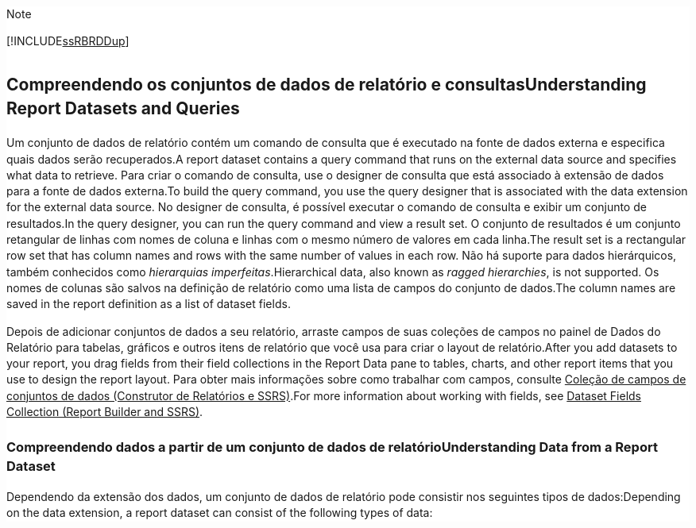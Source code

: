 > [!NOTE]  
>  [!INCLUDE[ssRBRDDup](../../includes/ssrbrddup-md.md)]  
  
##  <a name="understanding-report-datasets-and-queries"></a><a name="Overview"></a> <span data-ttu-id="fc9b9-136">Compreendendo os conjuntos de dados de relatório e consultas</span><span class="sxs-lookup"><span data-stu-id="fc9b9-136">Understanding Report Datasets and Queries</span></span>  
 <span data-ttu-id="fc9b9-137">Um conjunto de dados de relatório contém um comando de consulta que é executado na fonte de dados externa e especifica quais dados serão recuperados.</span><span class="sxs-lookup"><span data-stu-id="fc9b9-137">A report dataset contains a query command that runs on the external data source and specifies what data to retrieve.</span></span> <span data-ttu-id="fc9b9-138">Para criar o comando de consulta, use o designer de consulta que está associado à extensão de dados para a fonte de dados externa.</span><span class="sxs-lookup"><span data-stu-id="fc9b9-138">To build the query command, you use the query designer that is associated with the data extension for the external data source.</span></span> <span data-ttu-id="fc9b9-139">No designer de consulta, é possível executar o comando de consulta e exibir um conjunto de resultados.</span><span class="sxs-lookup"><span data-stu-id="fc9b9-139">In the query designer, you can run the query command and view a result set.</span></span> <span data-ttu-id="fc9b9-140">O conjunto de resultados é um conjunto retangular de linhas com nomes de coluna e linhas com o mesmo número de valores em cada linha.</span><span class="sxs-lookup"><span data-stu-id="fc9b9-140">The result set is a rectangular row set that has column names and rows with the same number of values in each row.</span></span> <span data-ttu-id="fc9b9-141">Não há suporte para dados hierárquicos, também conhecidos como *hierarquias imperfeitas*.</span><span class="sxs-lookup"><span data-stu-id="fc9b9-141">Hierarchical data, also known as *ragged hierarchies*, is not supported.</span></span> <span data-ttu-id="fc9b9-142">Os nomes de colunas são salvos na definição de relatório como uma lista de campos do conjunto de dados.</span><span class="sxs-lookup"><span data-stu-id="fc9b9-142">The column names are saved in the report definition as a list of dataset fields.</span></span>  
  
 <span data-ttu-id="fc9b9-143">Depois de adicionar conjuntos de dados a seu relatório, arraste campos de suas coleções de campos no painel de Dados do Relatório para tabelas, gráficos e outros itens de relatório que você usa para criar o layout de relatório.</span><span class="sxs-lookup"><span data-stu-id="fc9b9-143">After you add datasets to your report, you drag fields from their field collections in the Report Data pane to tables, charts, and other report items that you use to design the report layout.</span></span> <span data-ttu-id="fc9b9-144">Para obter mais informações sobre como trabalhar com campos, consulte [Coleção de campos de conjuntos de dados &#40;Construtor de Relatórios e SSRS&#41;](dataset-fields-collection-report-builder-and-ssrs.md).</span><span class="sxs-lookup"><span data-stu-id="fc9b9-144">For more information about working with fields, see [Dataset Fields Collection &#40;Report Builder and SSRS&#41;](dataset-fields-collection-report-builder-and-ssrs.md).</span></span>  
  
### <a name="understanding-data-from-a-report-dataset"></a><span data-ttu-id="fc9b9-145">Compreendendo dados a partir de um conjunto de dados de relatório</span><span class="sxs-lookup"><span data-stu-id="fc9b9-145">Understanding Data from a Report Dataset</span></span>  
 <span data-ttu-id="fc9b9-146">Dependendo da extensão dos dados, um conjunto de dados de relatório pode consistir nos seguintes tipos de dados:</span><span class="sxs-lookup"><span data-stu-id="fc9b9-146">Depending on the data extension, a report dataset can consist of the following types of data:</span></span>  
  